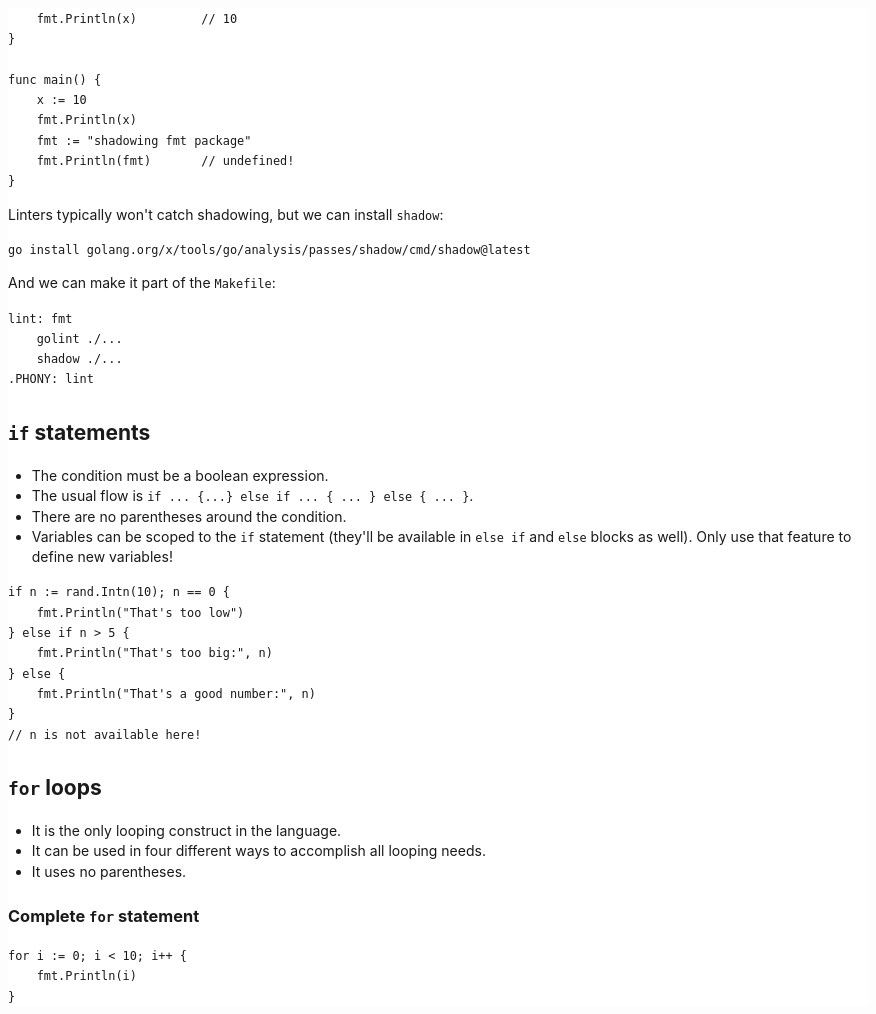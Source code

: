 ```{.go}
    fmt.Println(x)         // 10
}

func main() {
    x := 10
    fmt.Println(x)
    fmt := "shadowing fmt package"
    fmt.Println(fmt)       // undefined!
}
```

Linters typically won't catch shadowing, but we can install `shadow`:

```{.bash}
go install golang.org/x/tools/go/analysis/passes/shadow/cmd/shadow@latest
```

And we can make it part of the `Makefile`:

```{.makefile}
lint: fmt
    golint ./...
    shadow ./...
.PHONY: lint
```

## `if` statements

- The condition must be a boolean expression.
- The usual flow is `if ... {...} else if ... { ... } else { ... }`.
- There are no parentheses around the condition.
- Variables can be scoped to the `if` statement (they'll be available in `else if` and `else` blocks as well). Only use that feature to define new variables!

```{.go}
if n := rand.Intn(10); n == 0 {
    fmt.Println("That's too low")
} else if n > 5 {
    fmt.Println("That's too big:", n)
} else {
    fmt.Println("That's a good number:", n)
}
// n is not available here!
```

## `for` loops

- It is the only looping construct in the language.
- It can be used in four different ways to accomplish all looping needs.
- It uses no parentheses.

### Complete `for` statement

```{.go}
for i := 0; i < 10; i++ {
    fmt.Println(i)
}
```
